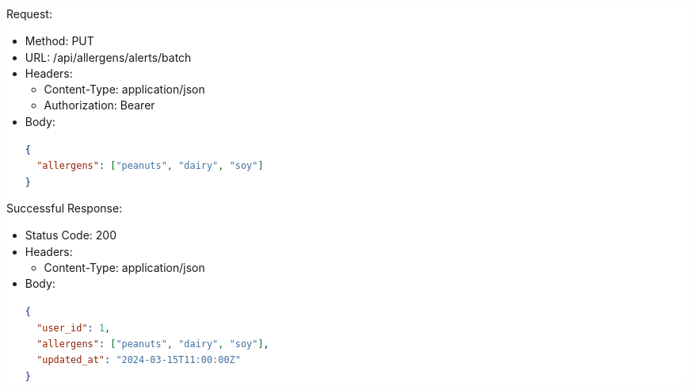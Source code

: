 Request:
- Method: PUT
- URL: /api/allergens/alerts/batch
- Headers:
    - Content-Type: application/json
    - Authorization: Bearer <token>
- Body:
    ```json
    {
      "allergens": ["peanuts", "dairy", "soy"]
    }
    ```

Successful Response:
- Status Code: 200
- Headers:
    - Content-Type: application/json
- Body:
    ```json
    {
      "user_id": 1,
      "allergens": ["peanuts", "dairy", "soy"],
      "updated_at": "2024-03-15T11:00:00Z"
    }
    ```
